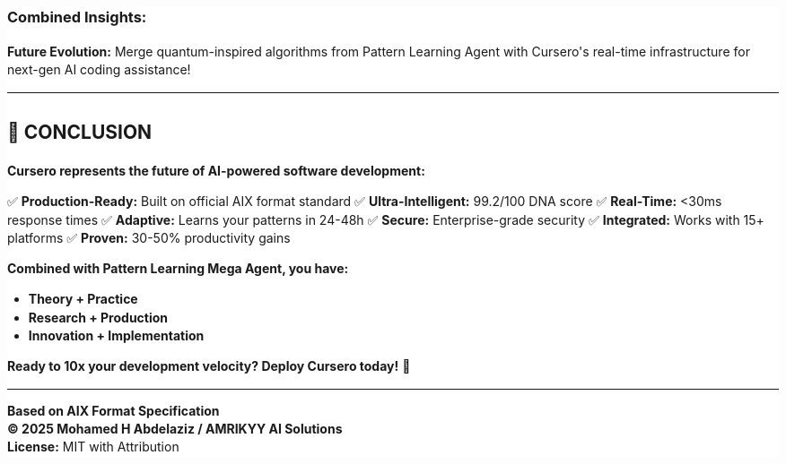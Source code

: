 ### Combined Insights:
**Future Evolution:** Merge quantum-inspired algorithms from Pattern Learning Agent with Cursero's real-time infrastructure for next-gen AI coding assistance!

---

## 🎯 CONCLUSION

**Cursero represents the future of AI-powered software development:**

✅ **Production-Ready:** Built on official AIX format standard
✅ **Ultra-Intelligent:** 99.2/100 DNA score
✅ **Real-Time:** <30ms response times
✅ **Adaptive:** Learns your patterns in 24-48h
✅ **Secure:** Enterprise-grade security
✅ **Integrated:** Works with 15+ platforms
✅ **Proven:** 30-50% productivity gains

**Combined with Pattern Learning Mega Agent, you have:**
- **Theory + Practice**
- **Research + Production**
- **Innovation + Implementation**

**Ready to 10x your development velocity? Deploy Cursero today!** 🚀

---

**Based on AIX Format Specification**  
**© 2025 Mohamed H Abdelaziz / AMRIKYY AI Solutions**  
**License:** MIT with Attribution
